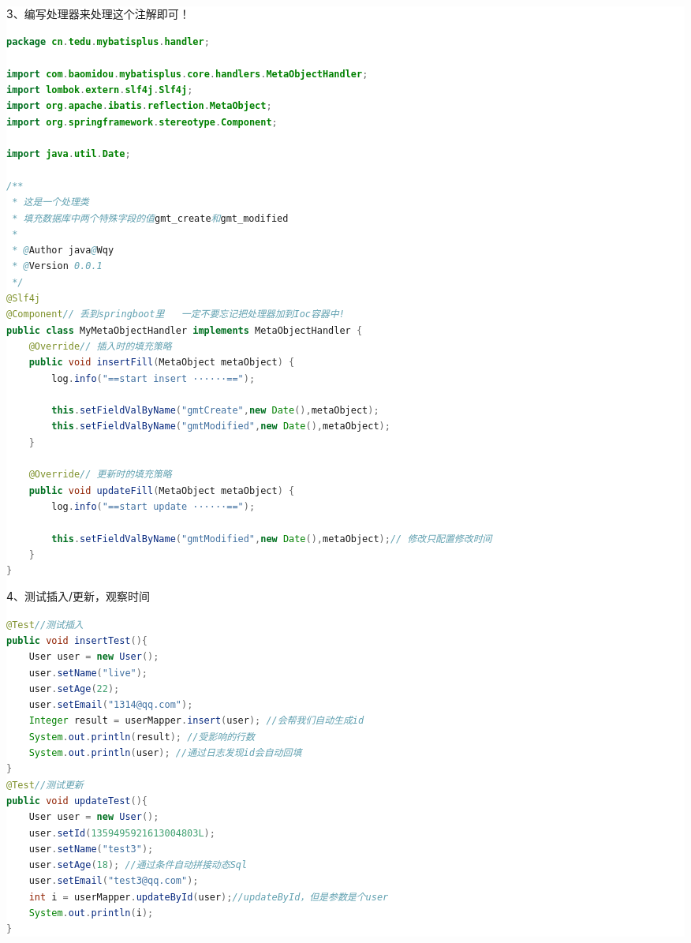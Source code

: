 3、编写处理器来处理这个注解即可！

```java
package cn.tedu.mybatisplus.handler;

import com.baomidou.mybatisplus.core.handlers.MetaObjectHandler;
import lombok.extern.slf4j.Slf4j;
import org.apache.ibatis.reflection.MetaObject;
import org.springframework.stereotype.Component;

import java.util.Date;

/**
 * 这是一个处理类
 * 填充数据库中两个特殊字段的值gmt_create和gmt_modified
 *
 * @Author java@Wqy
 * @Version 0.0.1
 */
@Slf4j
@Component// 丢到springboot里   一定不要忘记把处理器加到Ioc容器中!
public class MyMetaObjectHandler implements MetaObjectHandler {
    @Override// 插入时的填充策略
    public void insertFill(MetaObject metaObject) {
        log.info("==start insert ······==");

        this.setFieldValByName("gmtCreate",new Date(),metaObject);
        this.setFieldValByName("gmtModified",new Date(),metaObject);
    }

    @Override// 更新时的填充策略
    public void updateFill(MetaObject metaObject) {
        log.info("==start update ······==");
        
        this.setFieldValByName("gmtModified",new Date(),metaObject);// 修改只配置修改时间
    }
}
```

4、测试插入/更新，观察时间

```java
@Test//测试插入
public void insertTest(){
    User user = new User();
    user.setName("live");
    user.setAge(22);
    user.setEmail("1314@qq.com");
    Integer result = userMapper.insert(user); //会帮我们自动生成id
    System.out.println(result); //受影响的行数
    System.out.println(user); //通过日志发现id会自动回填
}
@Test//测试更新
public void updateTest(){
    User user = new User();
    user.setId(1359495921613004803L);
    user.setName("test3");
    user.setAge(18); //通过条件自动拼接动态Sql
    user.setEmail("test3@qq.com");
    int i = userMapper.updateById(user);//updateById，但是参数是个user
    System.out.println(i);
}
```
